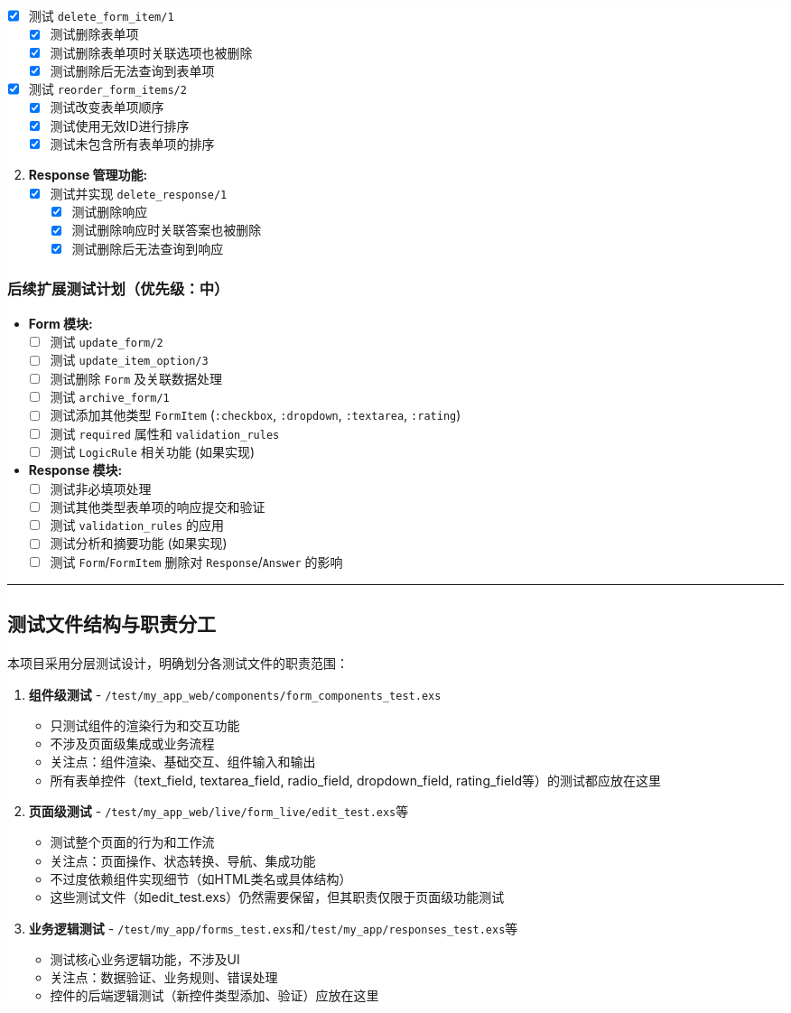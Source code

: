    - [x] 测试 `delete_form_item/1`
     - [x] 测试删除表单项
     - [x] 测试删除表单项时关联选项也被删除
     - [x] 测试删除后无法查询到表单项

   - [x] 测试 `reorder_form_items/2`
     - [x] 测试改变表单项顺序
     - [x] 测试使用无效ID进行排序
     - [x] 测试未包含所有表单项的排序

2. **Response 管理功能:**
   - [x] 测试并实现 `delete_response/1`
     - [x] 测试删除响应
     - [x] 测试删除响应时关联答案也被删除
     - [x] 测试删除后无法查询到响应

### 后续扩展测试计划（优先级：中）

*   **Form 模块:**
    *   [ ] 测试 `update_form/2`
    *   [ ] 测试 `update_item_option/3`
    *   [ ] 测试删除 `Form` 及关联数据处理
    *   [ ] 测试 `archive_form/1`
    *   [ ] 测试添加其他类型 `FormItem` (`:checkbox`, `:dropdown`, `:textarea`, `:rating`)
    *   [ ] 测试 `required` 属性和 `validation_rules`
    *   [ ] 测试 `LogicRule` 相关功能 (如果实现)

*   **Response 模块:**
    *   [ ] 测试非必填项处理
    *   [ ] 测试其他类型表单项的响应提交和验证
    *   [ ] 测试 `validation_rules` 的应用
    *   [ ] 测试分析和摘要功能 (如果实现)
    *   [ ] 测试 `Form`/`FormItem` 删除对 `Response`/`Answer` 的影响

---

## 测试文件结构与职责分工

本项目采用分层测试设计，明确划分各测试文件的职责范围：

1. **组件级测试** - `/test/my_app_web/components/form_components_test.exs`
   * 只测试组件的渲染行为和交互功能
   * 不涉及页面级集成或业务流程
   * 关注点：组件渲染、基础交互、组件输入和输出
   * 所有表单控件（text_field, textarea_field, radio_field, dropdown_field, rating_field等）的测试都应放在这里

2. **页面级测试** - `/test/my_app_web/live/form_live/edit_test.exs`等
   * 测试整个页面的行为和工作流
   * 关注点：页面操作、状态转换、导航、集成功能
   * 不过度依赖组件实现细节（如HTML类名或具体结构）
   * 这些测试文件（如edit_test.exs）仍然需要保留，但其职责仅限于页面级功能测试

3. **业务逻辑测试** - `/test/my_app/forms_test.exs`和`/test/my_app/responses_test.exs`等
   * 测试核心业务逻辑功能，不涉及UI
   * 关注点：数据验证、业务规则、错误处理
   * 控件的后端逻辑测试（新控件类型添加、验证）应放在这里
